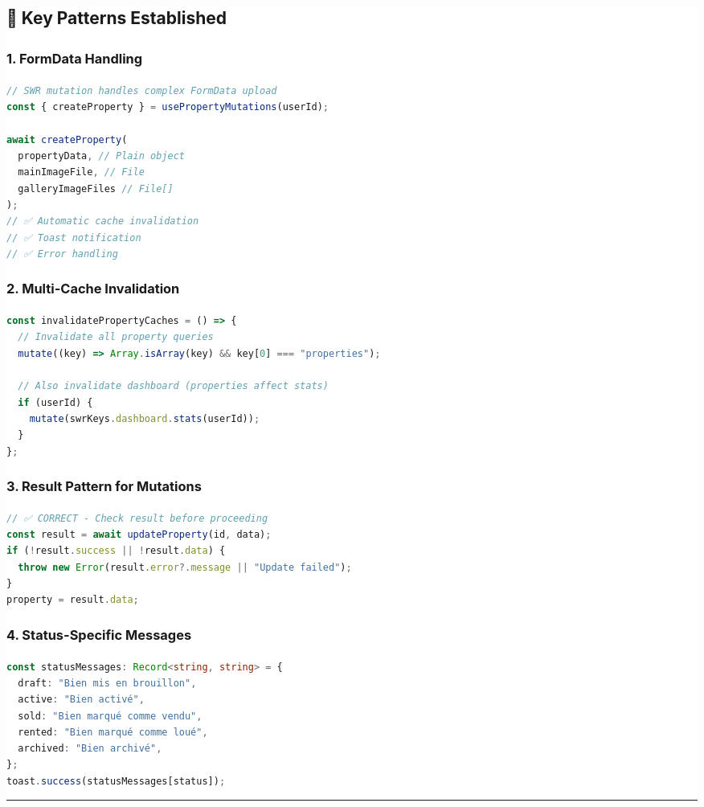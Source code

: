 
## 🔑 Key Patterns Established

### 1. **FormData Handling**

```typescript
// SWR mutation handles complex FormData upload
const { createProperty } = usePropertyMutations(userId);

await createProperty(
  propertyData, // Plain object
  mainImageFile, // File
  galleryImageFiles // File[]
);
// ✅ Automatic cache invalidation
// ✅ Toast notification
// ✅ Error handling
```

### 2. **Multi-Cache Invalidation**

```typescript
const invalidatePropertyCaches = () => {
  // Invalidate all property queries
  mutate((key) => Array.isArray(key) && key[0] === "properties");

  // Also invalidate dashboard (properties affect stats)
  if (userId) {
    mutate(swrKeys.dashboard.stats(userId));
  }
};
```

### 3. **Result Pattern for Mutations**

```typescript
// ✅ CORRECT - Check result before proceeding
const result = await updateProperty(id, data);
if (!result.success || !result.data) {
  throw new Error(result.error?.message || "Update failed");
}
property = result.data;
```

### 4. **Status-Specific Messages**

```typescript
const statusMessages: Record<string, string> = {
  draft: "Bien mis en brouillon",
  active: "Bien activé",
  sold: "Bien marqué comme vendu",
  rented: "Bien marqué comme loué",
  archived: "Bien archivé",
};
toast.success(statusMessages[status]);
```

---
